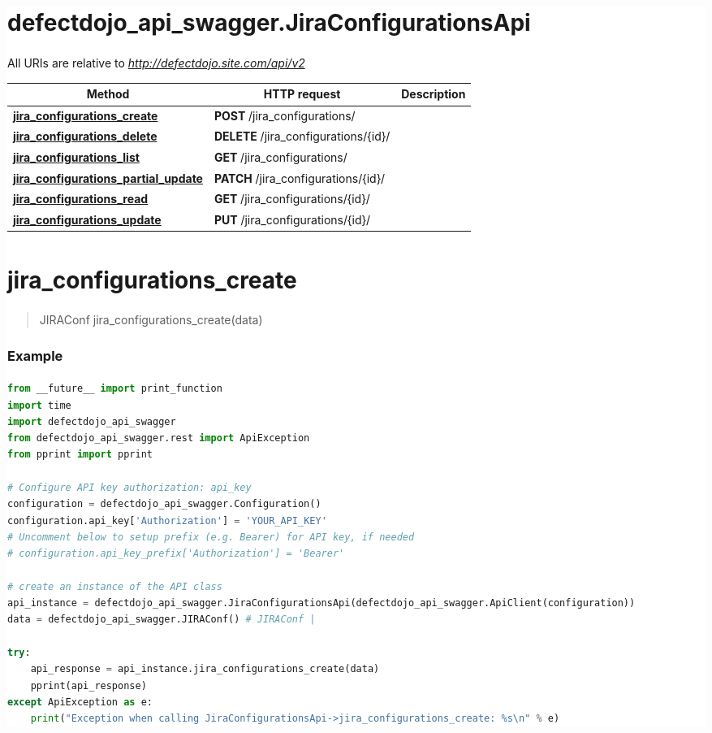 # defectdojo_api_swagger.JiraConfigurationsApi

All URIs are relative to *http://defectdojo.site.com/api/v2*

Method | HTTP request | Description
------------- | ------------- | -------------
[**jira_configurations_create**](JiraConfigurationsApi.md#jira_configurations_create) | **POST** /jira_configurations/ | 
[**jira_configurations_delete**](JiraConfigurationsApi.md#jira_configurations_delete) | **DELETE** /jira_configurations/{id}/ | 
[**jira_configurations_list**](JiraConfigurationsApi.md#jira_configurations_list) | **GET** /jira_configurations/ | 
[**jira_configurations_partial_update**](JiraConfigurationsApi.md#jira_configurations_partial_update) | **PATCH** /jira_configurations/{id}/ | 
[**jira_configurations_read**](JiraConfigurationsApi.md#jira_configurations_read) | **GET** /jira_configurations/{id}/ | 
[**jira_configurations_update**](JiraConfigurationsApi.md#jira_configurations_update) | **PUT** /jira_configurations/{id}/ | 


# **jira_configurations_create**
> JIRAConf jira_configurations_create(data)





### Example
```python
from __future__ import print_function
import time
import defectdojo_api_swagger
from defectdojo_api_swagger.rest import ApiException
from pprint import pprint

# Configure API key authorization: api_key
configuration = defectdojo_api_swagger.Configuration()
configuration.api_key['Authorization'] = 'YOUR_API_KEY'
# Uncomment below to setup prefix (e.g. Bearer) for API key, if needed
# configuration.api_key_prefix['Authorization'] = 'Bearer'

# create an instance of the API class
api_instance = defectdojo_api_swagger.JiraConfigurationsApi(defectdojo_api_swagger.ApiClient(configuration))
data = defectdojo_api_swagger.JIRAConf() # JIRAConf | 

try:
    api_response = api_instance.jira_configurations_create(data)
    pprint(api_response)
except ApiException as e:
    print("Exception when calling JiraConfigurationsApi->jira_configurations_create: %s\n" % e)
```
